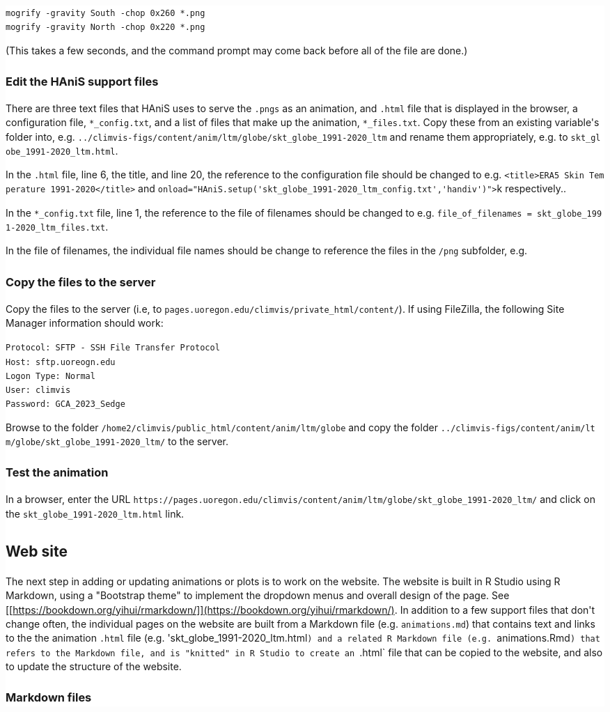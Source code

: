 	mogrify -gravity South -chop 0x260 *.png 
	mogrify -gravity North -chop 0x220 *.png

(This takes a few seconds, and the command prompt may come back before all of the file are done.)

### Edit the HAniS support files ###

There are three text files that HAniS uses to serve the `.pngs` as an animation, and `.html` file that is displayed in the browser, a configuration file, `*_config.txt`, and a list of files that make up the animation, `*_files.txt`.  Copy these from an existing variable's folder into, e.g. `../climvis-figs/content/anim/ltm/globe/skt_globe_1991-2020_ltm` and rename them appropriately, e.g. to `skt_globe_1991-2020_ltm.html`.

In the `.html` file, line 6, the title, and line 20, the reference to the configuration file should be changed to e.g. `<title>ERA5 Skin Temperature 1991-2020</title>` and `onload="HAniS.setup('skt_globe_1991-2020_ltm_config.txt','handiv')">`k respectively..

In the `*_config.txt` file, line 1, the reference to the file of filenames should be changed to e.g. `file_of_filenames = skt_globe_1991-2020_ltm_files.txt`.

In the file of filenames, the individual file names should be change to reference the files in the `/png` subfolder, e.g.

### Copy the files to the server ###

Copy the files to the server (i.e, to `pages.uoregon.edu/climvis/private_html/content/`).  If using FileZilla, the following Site Manager information should work:

	Protocol: SFTP - SSH File Transfer Protocol
	Host: sftp.uoreogn.edu
	Logon Type: Normal
	User: climvis
	Password: GCA_2023_Sedge

Browse to the folder `/home2/climvis/public_html/content/anim/ltm/globe` and copy the folder `../climvis-figs/content/anim/ltm/globe/skt_globe_1991-2020_ltm/` to the server.

### Test the animation ###

In a browser, enter the URL `https://pages.uoregon.edu/climvis/content/anim/ltm/globe/skt_globe_1991-2020_ltm/` and click on the `skt_globe_1991-2020_ltm.html` link.

## Web site ##

The next step in adding or updating animations or plots is to work on the website.  The website is built in R Studio using R Markdown, using a "Bootstrap theme" to implement the dropdown menus and overall design of the page.  See [[https://bookdown.org/yihui/rmarkdown/]](https://bookdown.org/yihui/rmarkdown/).  In addition to a few support files that don't change often, the individual pages on the website are built from a Markdown file (e.g. `animations.md`) that contains text and links to the the animation `.html` file (e.g. 'skt_globe_1991-2020_ltm.html`) and a related R Markdown file (e.g. `animations.Rmd`) that refers to the Markdown file, and is "knitted" in R Studio to create an `.html` file that can be copied to the website, and also to update the structure of the website.

### Markdown files ###

